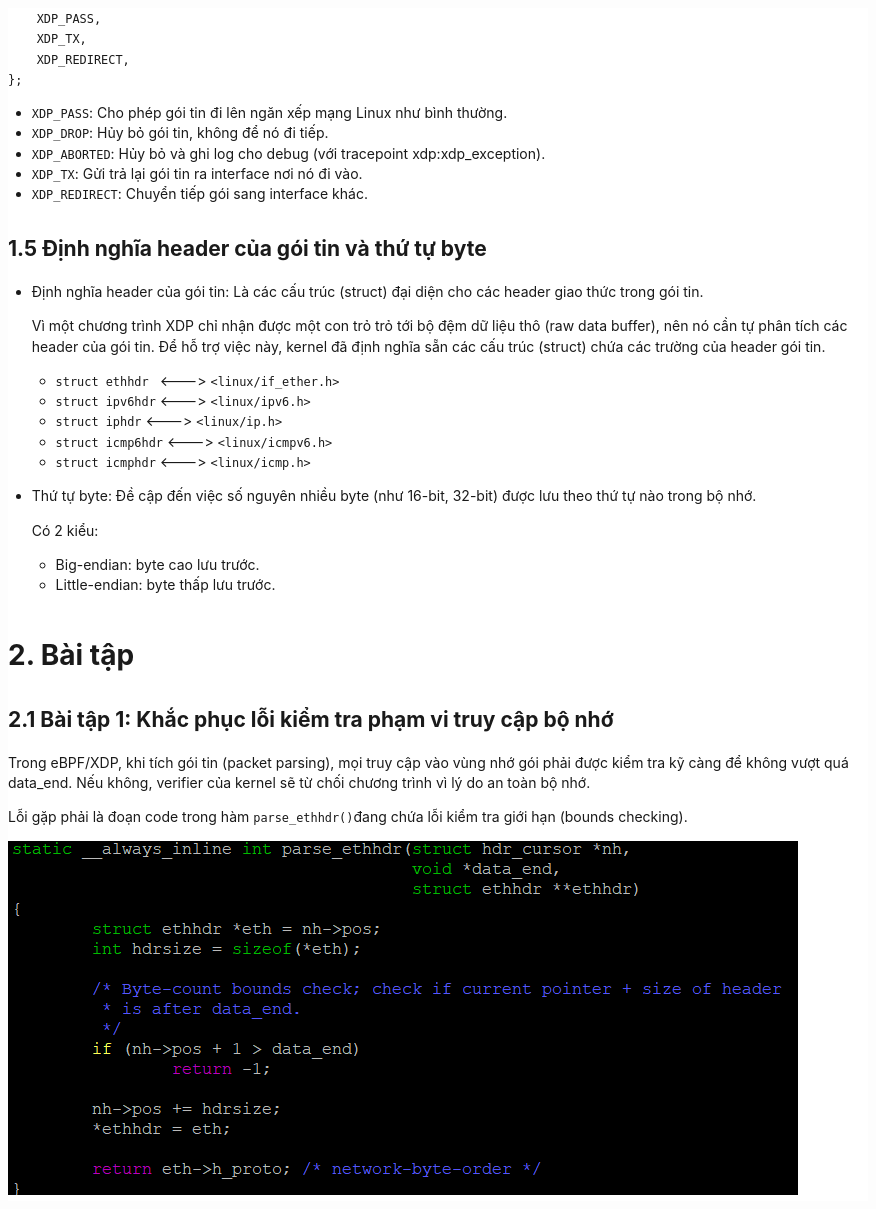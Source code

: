 ```
	XDP_PASS,
	XDP_TX,
	XDP_REDIRECT,
};
```
- `XDP_PASS`: Cho phép gói tin đi lên ngăn xếp mạng Linux như bình thường.
- `XDP_DROP`: Hủy bỏ gói tin, không để nó đi tiếp.
- `XDP_ABORTED`: Hủy bỏ và ghi log cho debug (với tracepoint xdp:xdp_exception).
- `XDP_TX`: Gửi trả lại gói tin ra interface nơi nó đi vào.
- `XDP_REDIRECT`: Chuyển tiếp gói sang interface khác.

## 1.5 Định nghĩa header của gói tin và thứ tự byte
- Định nghĩa header của gói tin: Là các cấu trúc (struct) đại diện cho các header giao thức trong gói tin. 
 
  Vì một chương trình XDP chỉ nhận được một con trỏ trỏ tới bộ đệm dữ liệu thô (raw data buffer), nên nó cần tự phân tích các header của gói tin. Để hỗ trợ việc này, kernel đã định nghĩa sẵn các cấu trúc (struct) chứa các trường của header gói tin.

  - `struct ethhdr `   <--->   	`<linux/if_ether.h>`
  - `struct ipv6hdr`   <--->    `<linux/ipv6.h>`
  - `struct iphdr`	   <--->    `<linux/ip.h>`
  - `struct icmp6hdr`  <--->    `<linux/icmpv6.h>`
  - `struct icmphdr`   <--->    `<linux/icmp.h>`

- Thứ tự byte: Đề cập đến việc số nguyên nhiều byte (như 16-bit, 32-bit) được lưu theo thứ tự nào trong bộ nhớ.
   
   Có 2 kiểu:
   - Big-endian: byte cao lưu trước.
   - Little-endian: byte thấp lưu trước.

# 2. Bài tập
## 2.1 Bài tập 1: Khắc phục lỗi kiểm tra phạm vi truy cập bộ nhớ
Trong eBPF/XDP, khi  tích gói tin (packet parsing), mọi truy cập vào vùng nhớ gói phải được kiểm tra kỹ càng để không vượt quá data_end. Nếu không, verifier của kernel sẽ từ chối chương trình vì lý do an toàn bộ nhớ.

Lỗi gặp phải là đoạn code trong hàm `parse_ethhdr()`đang chứa lỗi kiểm tra giới hạn (bounds checking).

![](../imgs/23.png)
